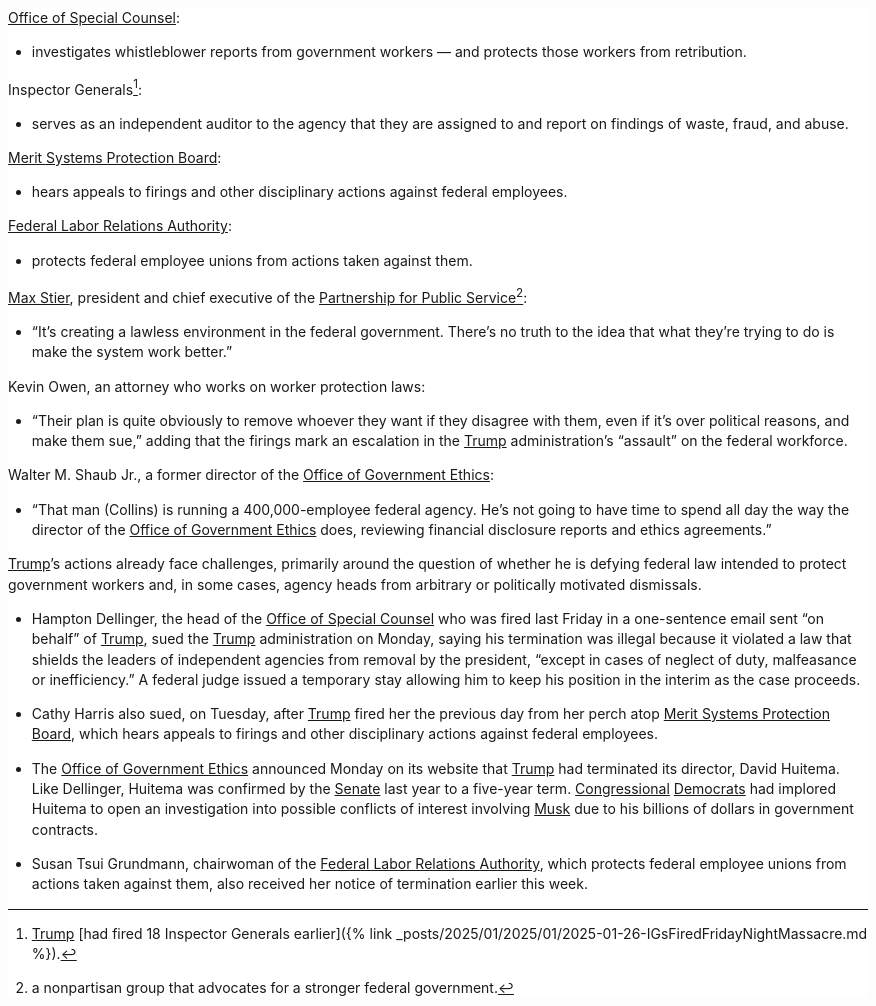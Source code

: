 [Office of Special Counsel](https://osc.gov/):

- investigates whistleblower reports from government workers — and protects those workers from retribution.

Inspector Generals[^81]:

- serves as an independent auditor to the agency that they are assigned to and report on findings of waste, fraud, and abuse.
[^81]: [Trump](https://www.whitehouse.gov/) [had fired 18 Inspector Generals earlier]({% link _posts/2025/01/2025/01/2025-01-26-IGsFiredFridayNightMassacre.md %}).

[Merit Systems Protection Board](https://www.mspb.gov/):

- hears appeals to firings and other disciplinary actions against federal employees.

[Federal Labor Relations Authority](https//:www.flra.gov/):

- protects federal employee unions from actions taken against them.

[Max Stier](https://ourpublicservice.org/staff/max-stier-2/), president and chief executive of the [Partnership for Public Service](https://ourpublicservice.org/)[^91]:

[^91]: a nonpartisan group that advocates for a stronger federal government.

- “It’s creating a lawless environment in the federal government. There’s no truth to the idea that what they’re trying to do is make the system work better.”

Kevin Owen, an attorney who works on worker protection laws:

- “Their plan is quite obviously to remove whoever they want if they disagree with them, even if it’s over political reasons, and make them sue,” adding that the firings mark an escalation in the [Trump](https://www.whitehouse.gov/) administration’s “assault” on the federal workforce.

Walter M. Shaub Jr., a former director of the [Office of Government Ethics](https://www.oge.gov/):

- “That man (Collins) is running a 400,000-employee federal agency. He’s not going to have time to spend all day the way the director of the [Office of Government Ethics](https://www.oge.gov/) does, reviewing financial disclosure reports and ethics agreements.”

[Trump](https://www.whitehouse.gov/)’s actions already face challenges, primarily around the question of whether he is defying federal law intended to protect government workers and, in some cases, agency heads from arbitrary or politically motivated dismissals.

- Hampton Dellinger, the head of the [Office of Special Counsel](https://osc.gov/) who was fired last Friday in a one-sentence email sent “on behalf” of [Trump](https://www.whitehouse.gov/), sued the [Trump](https://www.whitehouse.gov/) administration on Monday, saying his termination was illegal because it violated a law that shields the leaders of independent agencies from removal by the president, “except in cases of neglect of duty, malfeasance or inefficiency.” A federal judge issued a temporary stay allowing him to keep his position in the interim as the case proceeds.

- Cathy Harris also sued, on Tuesday, after [Trump](https://www.whitehouse.gov/) fired her the previous day from her perch atop [Merit Systems Protection Board](https://www.mspb.gov/), which hears appeals to firings and other disciplinary actions against federal employees.

- The [Office of Government Ethics](https://www.oge.gov/) announced Monday on its website that [Trump](https://www.whitehouse.gov/) had terminated its director, David Huitema. Like Dellinger, Huitema was confirmed by the [Senate](https://www.senate.gov/) last year to a five-year term. [Congressional](https;//www.congress.gov/) [Democrats](https://www.democrats.org/) had implored Huitema to open an investigation into possible conflicts of interest involving [Musk](https://ir.tesla.com/corporate/elon-musk) due to his billions of dollars in government contracts.

- Susan Tsui Grundmann, chairwoman of the [Federal Labor Relations Authority](https//:www.flra.gov/), which protects federal employee unions from actions taken against them, also received her notice of termination earlier this week.
